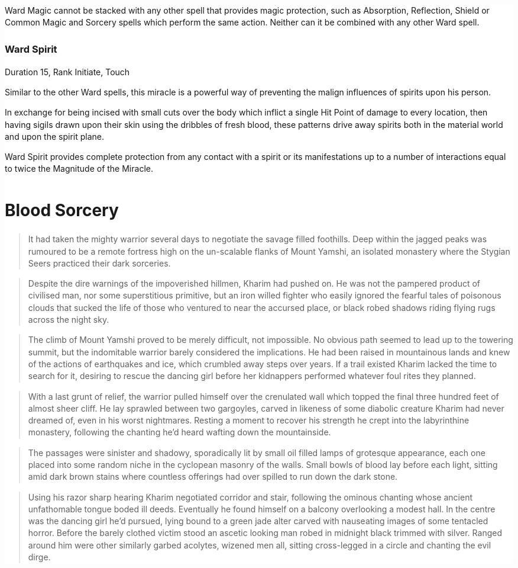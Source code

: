 Ward Magic cannot be stacked with any other spell that provides magic protection,
such as Absorption, Reflection, Shield or Common Magic and Sorcery spells which
perform the same action. Neither can it be combined with any other Ward spell.

### Ward Spirit

Duration 15, Rank Initiate, Touch

Similar to the other Ward spells, this miracle is a powerful way of preventing the malign
influences of spirits upon his person.

In exchange for being incised with small cuts over the body which inflict a single Hit Point of
damage to every location, then having sigils drawn upon their skin using the dribbles of fresh
blood, these patterns drive away spirits both in the material world and upon the spirit plane.

Ward Spirit provides complete protection from any contact with a spirit or its manifestations
up to a number of interactions equal to twice the Magnitude of the Miracle.

# Blood Sorcery

> It had taken the mighty warrior several days to negotiate the savage filled foothills. Deep
> within the jagged peaks was rumoured to be a remote fortress high on the un-scalable flanks
> of Mount Yamshi, an isolated monastery where the Stygian Seers practiced their dark
> sorceries.

> Despite the dire warnings of the impoverished hillmen, Kharim had pushed on. He was not
> the pampered product of civilised man, nor some superstitious primitive, but an iron willed
> fighter who easily ignored the fearful tales of poisonous clouds that sucked the life of those
> who ventured to near the accursed place, or black robed shadows riding flying rugs across
> the night sky.

> The climb of Mount Yamshi proved to be merely difficult, not impossible. No obvious path
> seemed to lead up to the towering summit, but the indomitable warrior barely considered
> the implications. He had been raised in mountainous lands and knew of the actions of
> earthquakes and ice, which crumbled away steps over years. If a trail existed Kharim lacked
> the time to search for it, desiring to rescue the dancing girl before her kidnappers performed
> whatever foul rites they planned.

> With a last grunt of relief, the warrior pulled himself over the crenulated wall which topped
> the final three hundred feet of almost sheer cliff. He lay sprawled between two gargoyles,
> carved in likeness of some diabolic creature Kharim had never dreamed of, even in his
> worst nightmares. Resting a moment to recover his strength he crept into the labyrinthine
> monastery, following the chanting he’d heard wafting down the mountainside.

> The passages were sinister and shadowy, sporadically lit by small oil filled lamps of grotesque
> appearance, each one placed into some random niche in the cyclopean masonry of the walls.
> Small bowls of blood lay before each light, sitting amid dark brown stains where countless
> offerings had over spilled to run down the dark stone.

> Using his razor sharp hearing Kharim negotiated corridor and stair, following the ominous
> chanting whose ancient unfathomable tongue boded ill deeds. Eventually he found himself
> on a balcony overlooking a modest hall. In the centre was the dancing girl he’d pursued, lying
> bound to a green jade alter carved with nauseating images of some tentacled horror. Before
> the barely clothed victim stood an ascetic looking man robed in midnight black trimmed
> with silver. Ranged around him were other similarly garbed acolytes, wizened men all,
> sitting cross-legged in a circle and chanting the evil dirge.
